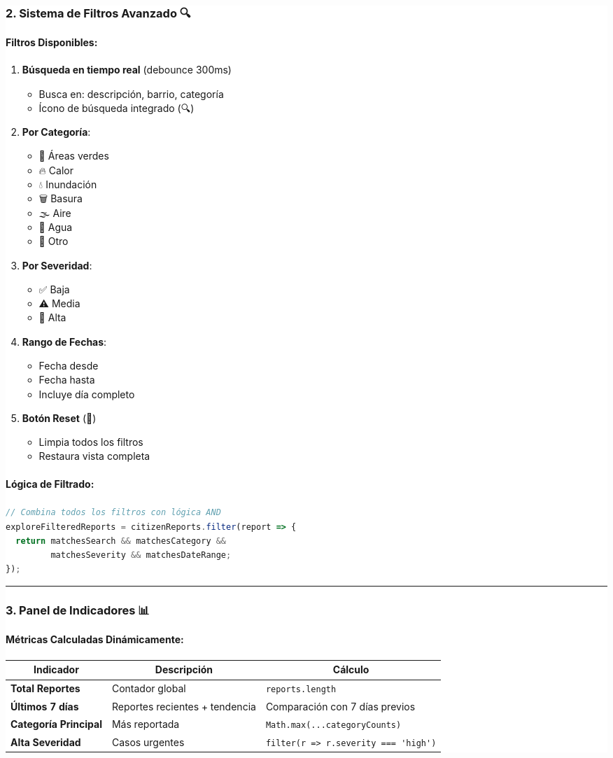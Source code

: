 ### 2. **Sistema de Filtros Avanzado** 🔍

#### Filtros Disponibles:
1. **Búsqueda en tiempo real** (debounce 300ms)
   - Busca en: descripción, barrio, categoría
   - Ícono de búsqueda integrado (🔍)

2. **Por Categoría**:
   - 🌳 Áreas verdes
   - 🔥 Calor
   - 💧 Inundación
   - 🗑️ Basura
   - 🌫️ Aire
   - 🚰 Agua
   - 📌 Otro

3. **Por Severidad**:
   - ✅ Baja
   - ⚠️ Media
   - 🚨 Alta

4. **Rango de Fechas**:
   - Fecha desde
   - Fecha hasta
   - Incluye día completo

5. **Botón Reset** (🔄)
   - Limpia todos los filtros
   - Restaura vista completa

#### Lógica de Filtrado:
```javascript
// Combina todos los filtros con lógica AND
exploreFilteredReports = citizenReports.filter(report => {
  return matchesSearch && matchesCategory && 
         matchesSeverity && matchesDateRange;
});
```

---

### 3. **Panel de Indicadores** 📊

#### Métricas Calculadas Dinámicamente:

| Indicador | Descripción | Cálculo |
|-----------|-------------|---------|
| **Total Reportes** | Contador global | `reports.length` |
| **Últimos 7 días** | Reportes recientes + tendencia | Comparación con 7 días previos |
| **Categoría Principal** | Más reportada | `Math.max(...categoryCounts)` |
| **Alta Severidad** | Casos urgentes | `filter(r => r.severity === 'high')` |
